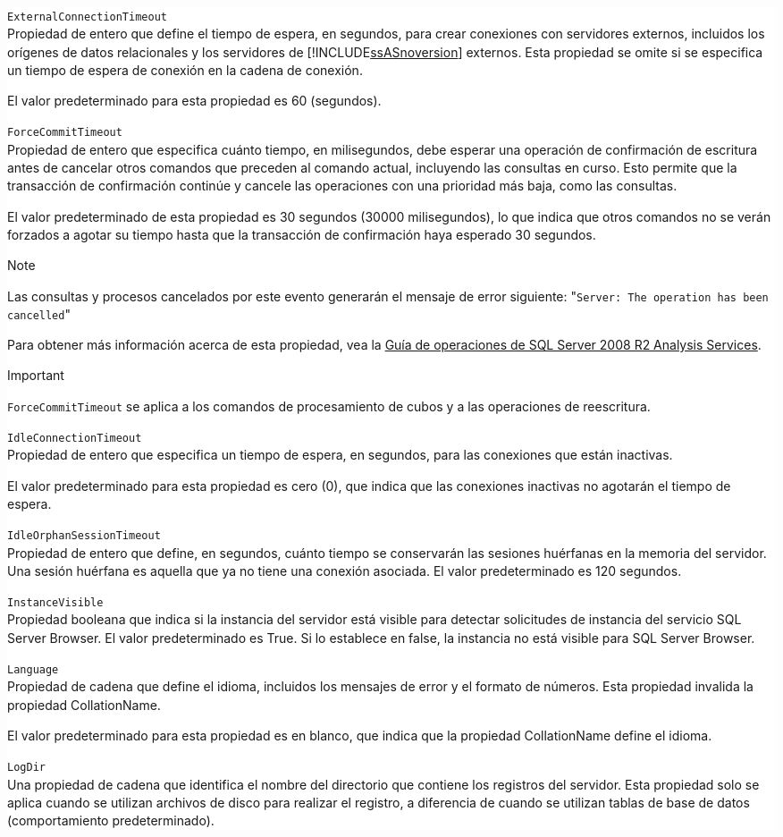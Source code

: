  `ExternalConnectionTimeout`  
 Propiedad de entero que define el tiempo de espera, en segundos, para crear conexiones con servidores externos, incluidos los orígenes de datos relacionales y los servidores de [!INCLUDE[ssASnoversion](../../includes/ssasnoversion-md.md)] externos. Esta propiedad se omite si se especifica un tiempo de espera de conexión en la cadena de conexión.  
  
 El valor predeterminado para esta propiedad es 60 (segundos).  
  
 `ForceCommitTimeout`  
 Propiedad de entero que especifica cuánto tiempo, en milisegundos, debe esperar una operación de confirmación de escritura antes de cancelar otros comandos que preceden al comando actual, incluyendo las consultas en curso. Esto permite que la transacción de confirmación continúe y cancele las operaciones con una prioridad más baja, como las consultas.  
  
 El valor predeterminado de esta propiedad es 30 segundos (30000 milisegundos), lo que indica que otros comandos no se verán forzados a agotar su tiempo hasta que la transacción de confirmación haya esperado 30 segundos.  
  
> [!NOTE]  
>  Las consultas y procesos cancelados por este evento generarán el mensaje de error siguiente: "`Server: The operation has been cancelled`"  
  
 Para obtener más información acerca de esta propiedad, vea la [Guía de operaciones de SQL Server 2008 R2 Analysis Services](https://go.microsoft.com/fwlink/?LinkID=225539).  
  
> [!IMPORTANT]  
>  `ForceCommitTimeout` se aplica a los comandos de procesamiento de cubos y a las operaciones de reescritura.  
  
 `IdleConnectionTimeout`  
 Propiedad de entero que especifica un tiempo de espera, en segundos, para las conexiones que están inactivas.  
  
 El valor predeterminado para esta propiedad es cero (0), que indica que las conexiones inactivas no agotarán el tiempo de espera.  
  
 `IdleOrphanSessionTimeout`  
 Propiedad de entero que define, en segundos, cuánto tiempo se conservarán las sesiones huérfanas en la memoria del servidor. Una sesión huérfana es aquella que ya no tiene una conexión asociada. El valor predeterminado es 120 segundos.  
  
 `InstanceVisible`  
 Propiedad booleana que indica si la instancia del servidor está visible para detectar solicitudes de instancia del servicio SQL Server Browser. El valor predeterminado es True. Si lo establece en false, la instancia no está visible para SQL Server Browser.  
  
 `Language`  
 Propiedad de cadena que define el idioma, incluidos los mensajes de error y el formato de números. Esta propiedad invalida la propiedad CollationName.  
  
 El valor predeterminado para esta propiedad es en blanco, que indica que la propiedad CollationName define el idioma.  
  
 `LogDir`  
 Una propiedad de cadena que identifica el nombre del directorio que contiene los registros del servidor. Esta propiedad solo se aplica cuando se utilizan archivos de disco para realizar el registro, a diferencia de cuando se utilizan tablas de base de datos (comportamiento predeterminado).  
  